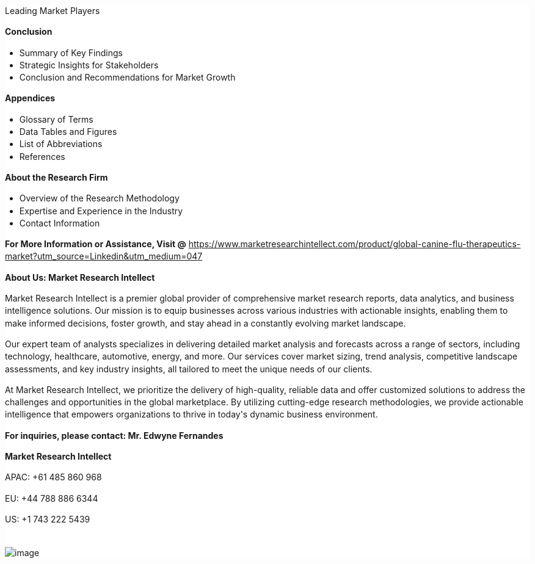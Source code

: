 Leading Market Players</li></ul><p><strong>Conclusion</strong></p><ul><li>Summary of Key Findings</li><li>Strategic Insights for Stakeholders</li><li>Conclusion and Recommendations for Market Growth</li></ul><p><strong>Appendices</strong></p><ul><li>Glossary of Terms</li><li>Data Tables and Figures</li><li>List of Abbreviations</li><li>References</li></ul><p><strong>About the Research Firm</strong></p><ul><li>Overview of the Research Methodology</li><li>Expertise and Experience in the Industry</li><li>Contact Information</li></ul></div><div class="article-main__content" data-test-id="publishing-text-block"><p><span class="font-[700]"><strong>For More Information or Assistance, Visit @</strong>&nbsp;<a href="https://www.marketresearchintellect.com/product/global-canine-flu-therapeutics-market?utm_source=Linkedin&utm_medium=047">https://www.marketresearchintellect.com/product/global-canine-flu-therapeutics-market?utm_source=Linkedin&utm_medium=047</a></span></p><p><strong>About Us: Market Research Intellect</strong></p><p>Market Research Intellect is a premier global provider of comprehensive market research reports, data analytics, and business intelligence solutions. Our mission is to equip businesses across various industries with actionable insights, enabling them to make informed decisions, foster growth, and stay ahead in a constantly evolving market landscape.</p><p>Our expert team of analysts specializes in delivering detailed market analysis and forecasts across a range of sectors, including technology, healthcare, automotive, energy, and more. Our services cover market sizing, trend analysis, competitive landscape assessments, and key industry insights, all tailored to meet the unique needs of our clients.</p><p>At Market Research Intellect, we prioritize the delivery of high-quality, reliable data and offer customized solutions to address the challenges and opportunities in the global marketplace. By utilizing cutting-edge research methodologies, we provide actionable intelligence that empowers organizations to thrive in today's dynamic business environment.</p><p><strong>For inquiries, please contact: Mr. Edwyne Fernandes</strong></p><p><strong>Market Research Intellect</strong></p><p>APAC: +61 485 860 968</p><p>EU: +44 788 886 6344</p><p>US: +1 743 222 5439</p></div><div class="article-main__content" data-test-id="publishing-text-block">&nbsp;</div>
![image](https://github.com/user-attachments/assets/ce897106-a6bc-4074-a3c2-9de88344b556)
